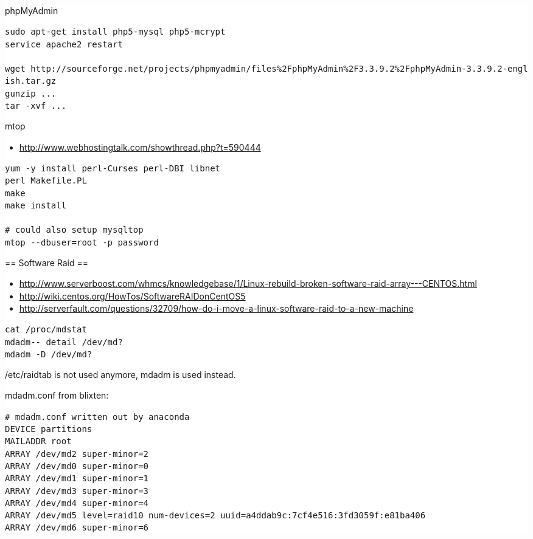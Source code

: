 phpMyAdmin

<pre>
sudo apt-get install php5-mysql php5-mcrypt
service apache2 restart

wget http://sourceforge.net/projects/phpmyadmin/files%2FphpMyAdmin%2F3.3.9.2%2FphpMyAdmin-3.3.9.2-english.tar.gz
gunzip ...
tar -xvf ...
</pre>


mtop

* http://www.webhostingtalk.com/showthread.php?t=590444
<pre>
yum -y install perl-Curses perl-DBI libnet
perl Makefile.PL
make
make install

# could also setup mysqltop
mtop --dbuser=root -p password 
</pre>

== Software Raid ==

* http://www.serverboost.com/whmcs/knowledgebase/1/Linux-rebuild-broken-software-raid-array---CENTOS.html
* http://wiki.centos.org/HowTos/SoftwareRAIDonCentOS5
* http://serverfault.com/questions/32709/how-do-i-move-a-linux-software-raid-to-a-new-machine

<pre>
cat /proc/mdstat 
mdadm-- detail /dev/md?
mdadm -D /dev/md?
</pre>

/etc/raidtab is not used anymore, mdadm is used instead.


mdadm.conf from blixten:
<pre>
# mdadm.conf written out by anaconda
DEVICE partitions
MAILADDR root
ARRAY /dev/md2 super-minor=2
ARRAY /dev/md0 super-minor=0
ARRAY /dev/md1 super-minor=1
ARRAY /dev/md3 super-minor=3
ARRAY /dev/md4 super-minor=4
ARRAY /dev/md5 level=raid10 num-devices=2 uuid=a4ddab9c:7cf4e516:3fd3059f:e81ba406
ARRAY /dev/md6 super-minor=6
</pre>
